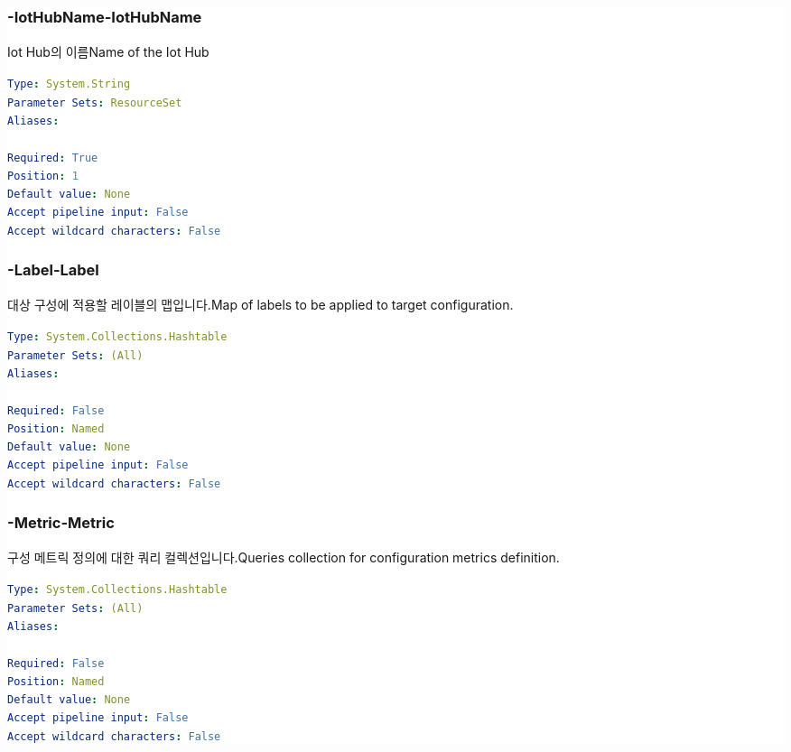 ### <span data-ttu-id="39745-125">-IotHubName</span><span class="sxs-lookup"><span data-stu-id="39745-125">-IotHubName</span></span>
<span data-ttu-id="39745-126">Iot Hub의 이름</span><span class="sxs-lookup"><span data-stu-id="39745-126">Name of the Iot Hub</span></span>

```yaml
Type: System.String
Parameter Sets: ResourceSet
Aliases:

Required: True
Position: 1
Default value: None
Accept pipeline input: False
Accept wildcard characters: False
```

### <span data-ttu-id="39745-127">-Label</span><span class="sxs-lookup"><span data-stu-id="39745-127">-Label</span></span>
<span data-ttu-id="39745-128">대상 구성에 적용할 레이블의 맵입니다.</span><span class="sxs-lookup"><span data-stu-id="39745-128">Map of labels to be applied to target configuration.</span></span>

```yaml
Type: System.Collections.Hashtable
Parameter Sets: (All)
Aliases:

Required: False
Position: Named
Default value: None
Accept pipeline input: False
Accept wildcard characters: False
```

### <span data-ttu-id="39745-129">-Metric</span><span class="sxs-lookup"><span data-stu-id="39745-129">-Metric</span></span>
<span data-ttu-id="39745-130">구성 메트릭 정의에 대한 쿼리 컬렉션입니다.</span><span class="sxs-lookup"><span data-stu-id="39745-130">Queries collection for configuration metrics definition.</span></span>

```yaml
Type: System.Collections.Hashtable
Parameter Sets: (All)
Aliases:

Required: False
Position: Named
Default value: None
Accept pipeline input: False
Accept wildcard characters: False
```
